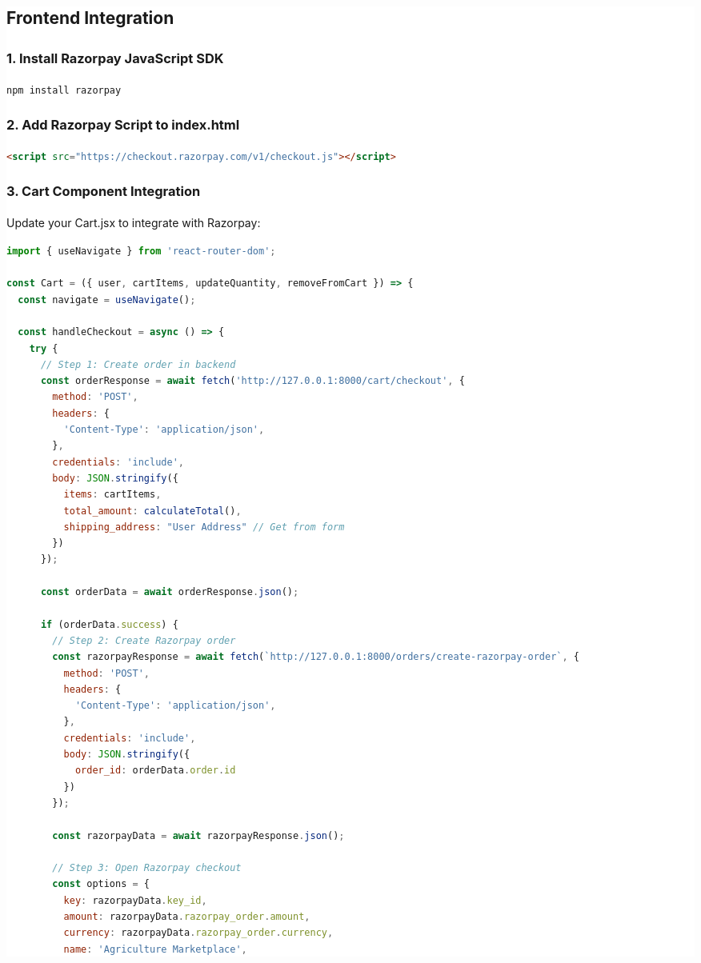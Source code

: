 ## Frontend Integration

### 1. Install Razorpay JavaScript SDK

```bash
npm install razorpay
```

### 2. Add Razorpay Script to index.html

```html
<script src="https://checkout.razorpay.com/v1/checkout.js"></script>
```

### 3. Cart Component Integration

Update your Cart.jsx to integrate with Razorpay:

```javascript
import { useNavigate } from 'react-router-dom';

const Cart = ({ user, cartItems, updateQuantity, removeFromCart }) => {
  const navigate = useNavigate();

  const handleCheckout = async () => {
    try {
      // Step 1: Create order in backend
      const orderResponse = await fetch('http://127.0.0.1:8000/cart/checkout', {
        method: 'POST',
        headers: {
          'Content-Type': 'application/json',
        },
        credentials: 'include',
        body: JSON.stringify({
          items: cartItems,
          total_amount: calculateTotal(),
          shipping_address: "User Address" // Get from form
        })
      });

      const orderData = await orderResponse.json();
      
      if (orderData.success) {
        // Step 2: Create Razorpay order
        const razorpayResponse = await fetch(`http://127.0.0.1:8000/orders/create-razorpay-order`, {
          method: 'POST',
          headers: {
            'Content-Type': 'application/json',
          },
          credentials: 'include',
          body: JSON.stringify({
            order_id: orderData.order.id
          })
        });

        const razorpayData = await razorpayResponse.json();

        // Step 3: Open Razorpay checkout
        const options = {
          key: razorpayData.key_id,
          amount: razorpayData.razorpay_order.amount,
          currency: razorpayData.razorpay_order.currency,
          name: 'Agriculture Marketplace',
```